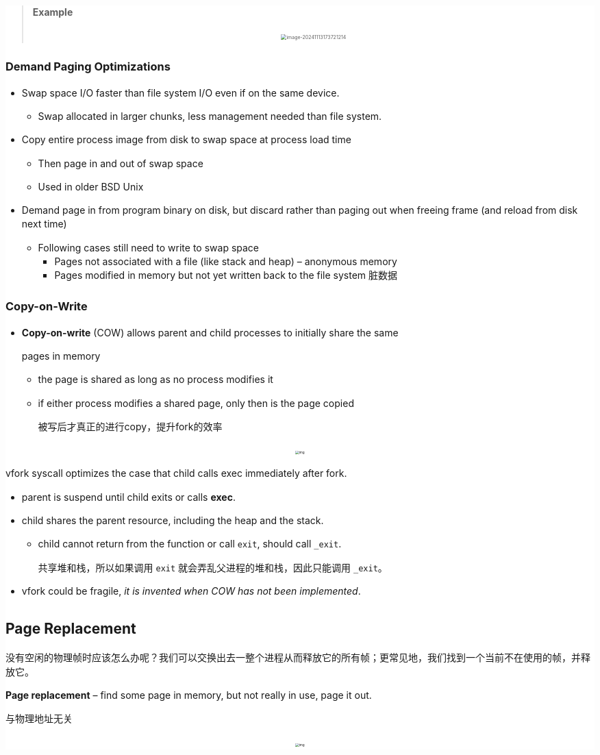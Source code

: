 > **Example**
>
> <div align="center"><img src="https://pixe1ran9e.oss-cn-hangzhou.aliyuncs.com/image-20241113173721214.png" alt="image-20241113173721214" style="zoom: 50%;" /></div>

### Demand Paging Optimizations

- Swap space I/O faster than file system I/O even if on the same device.

  - Swap allocated in larger chunks, less management needed than file system.

- Copy entire process image from disk to swap space at process load time

  - Then page in and out of swap space

  - Used in older BSD Unix

- Demand page in from program binary on disk, but discard rather than paging out when freeing frame (and reload from disk next time)

  - Following cases still need to write to swap space
    - Pages not associated with a file (like stack and heap) – anonymous memory
    - Pages modified in memory but not yet written back to the file system 脏数据

### Copy-on-Write

- **Copy-on-write** (COW) allows parent and child processes to initially share the same 

  pages in memory

  - the page is shared as long as no process modifies it

  - if either process modifies a shared page, only then is the page copied

    被写后才真正的进行copy，提升fork的效率

<div align="center"><img src="https://cdn.hobbitqia.cc/20231122215941.png" alt="img" style="zoom:33%;" /></div>

vfork syscall optimizes the case that child calls exec immediately after fork.

- parent is suspend until child exits or calls **exec**.

- child shares the parent resource, including the heap and the stack.

  - child cannot return from the function or call `exit`, should call `_exit`.

    共享堆和栈，所以如果调用 `exit` 就会弄乱父进程的堆和栈，因此只能调用 `_exit`。

- vfork could be fragile, *it is invented when COW has not been implemented*.

## Page Replacement

没有空闲的物理帧时应该怎么办呢？我们可以交换出去一整个进程从而释放它的所有帧；更常见地，我们找到一个当前不在使用的帧，并释放它。

**Page replacement** – find some page in memory, but not really in use, page it out.

与物理地址无关

<div align="center"><img src="https://cdn.hobbitqia.cc/20231122222625.png" alt="img" style="zoom:33%;" /></div>
